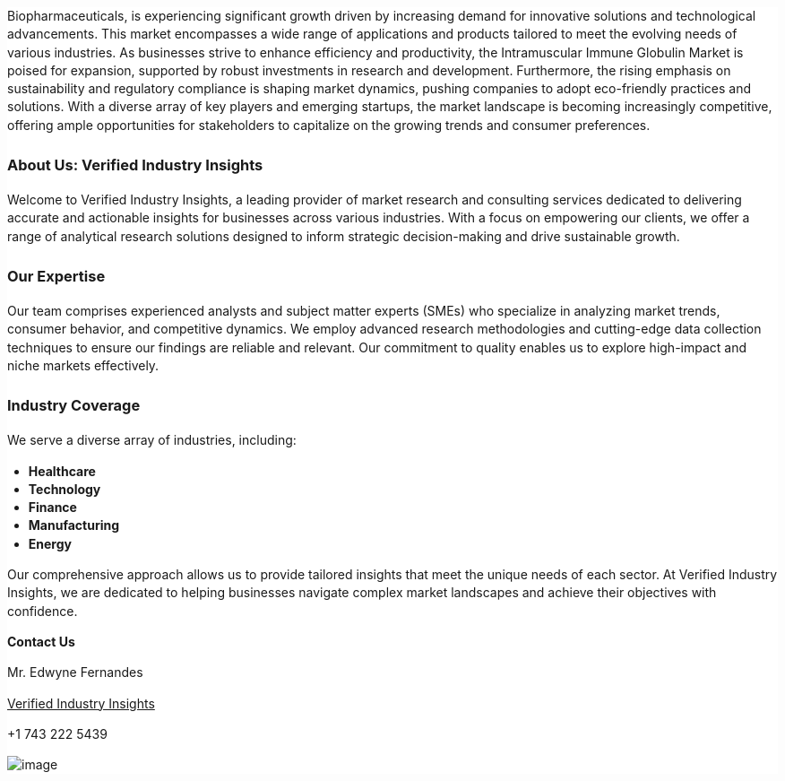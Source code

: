 Biopharmaceuticals, is experiencing significant growth driven by increasing demand for innovative solutions and technological advancements. This market encompasses a wide range of applications and products tailored to meet the evolving needs of various industries. As businesses strive to enhance efficiency and productivity, the Intramuscular Immune Globulin Market is poised for expansion, supported by robust investments in research and development. Furthermore, the rising emphasis on sustainability and regulatory compliance is shaping market dynamics, pushing companies to adopt eco-friendly practices and solutions. With a diverse array of key players and emerging startups, the market landscape is becoming increasingly competitive, offering ample opportunities for stakeholders to capitalize on the growing trends and consumer preferences.</p><h3>About Us: Verified Industry Insights</h3><p>Welcome to Verified Industry Insights, a leading provider of market research and consulting services dedicated to delivering accurate and actionable insights for businesses across various industries. With a focus on empowering our clients, we offer a range of analytical research solutions designed to inform strategic decision-making and drive sustainable growth.</p><h3>Our Expertise</h3><p>Our team comprises experienced analysts and subject matter experts (SMEs) who specialize in analyzing market trends, consumer behavior, and competitive dynamics. We employ advanced research methodologies and cutting-edge data collection techniques to ensure our findings are reliable and relevant. Our commitment to quality enables us to explore high-impact and niche markets effectively.</p><h3>Industry Coverage</h3><p>We serve a diverse array of industries, including:</p><ul><li><strong>Healthcare</strong></li><li><strong>Technology</strong></li><li><strong>Finance</strong></li><li><strong>Manufacturing</strong></li><li><strong>Energy</strong></li></ul><p>Our comprehensive approach allows us to provide tailored insights that meet the unique needs of each sector. At Verified Industry Insights, we are dedicated to helping businesses navigate complex market landscapes and achieve their objectives with confidence.</p><p><strong>Contact Us</strong></p><p>Mr. Edwyne Fernandes</p><p><a href="https://www.verifiedindustryinsights.com/">Verified Industry Insights</a></p><p>+1 743 222 5439</p>
![image](https://github.com/user-attachments/assets/9c92a9cb-22ea-4503-aaf2-1254f4b539f5)
